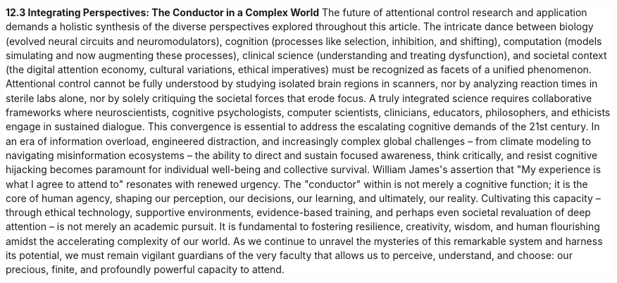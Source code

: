 **12.3 Integrating Perspectives: The Conductor in a Complex World**
The future of attentional control research and application demands a holistic synthesis of the diverse perspectives explored throughout this article. The intricate dance between biology (evolved neural circuits and neuromodulators), cognition (processes like selection, inhibition, and shifting), computation (models simulating and now augmenting these processes), clinical science (understanding and treating dysfunction), and societal context (the digital attention economy, cultural variations, ethical imperatives) must be recognized as facets of a unified phenomenon. Attentional control cannot be fully understood by studying isolated brain regions in scanners, nor by analyzing reaction times in sterile labs alone, nor by solely critiquing the societal forces that erode focus. A truly integrated science requires collaborative frameworks where neuroscientists, cognitive psychologists, computer scientists, clinicians, educators, philosophers, and ethicists engage in sustained dialogue. This convergence is essential to address the escalating cognitive demands of the 21st century. In an era of information overload, engineered distraction, and increasingly complex global challenges – from climate modeling to navigating misinformation ecosystems – the ability to direct and sustain focused awareness, think critically, and resist cognitive hijacking becomes paramount for individual well-being and collective survival. William James's assertion that "My experience is what I agree to attend to" resonates with renewed urgency. The "conductor" within is not merely a cognitive function; it is the core of human agency, shaping our perception, our decisions, our learning, and ultimately, our reality. Cultivating this capacity – through ethical technology, supportive environments, evidence-based training, and perhaps even societal revaluation of deep attention – is not merely an academic pursuit. It is fundamental to fostering resilience, creativity, wisdom, and human flourishing amidst the accelerating complexity of our world. As we continue to unravel the mysteries of this remarkable system and harness its potential, we must remain vigilant guardians of the very faculty that allows us to perceive, understand, and choose: our precious, finite, and profoundly powerful capacity to attend.